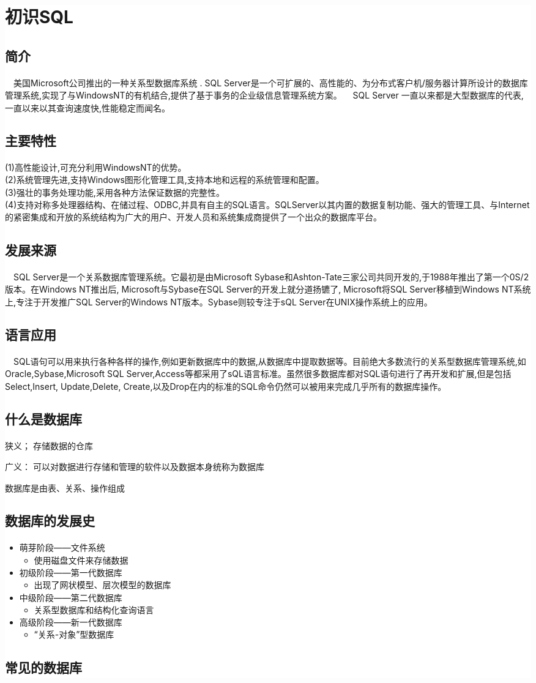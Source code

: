 # 初识SQL

## 简介

&emsp;美国Microsoft公司推出的一种关系型数据库系统 . SQL Server是一个可扩展的、高性能的、为分布式客户机/服务器计算所设计的数据库管理系统,实现了与WindowsNT的有机结合,提供了基于事务的企业级信息管理系统方案。
&emsp;SQL Server 一直以来都是大型数据库的代表,一直以来以其查询速度快,性能稳定而闻名。

## 主要特性

(1)高性能设计,可充分利用WindowsNT的优势。  
(2)系统管理先进,支持Windows图形化管理工具,支持本地和远程的系统管理和配置。  
(3)强壮的事务处理功能,采用各种方法保证数据的完整性。  
(4)支持对称多处理器结构、在储过程、ODBC,并具有自主的SQL语言。SQLServer以其内置的数据复制功能、强大的管理工具、与Internet的紧密集成和开放的系统结构为广大的用户、开发人员和系统集成商提供了一个出众的数据库平台。

## 发展来源

&emsp;SQL Server是一个关系数据库管理系统。它最初是由Microsoft Sybase和Ashton-Tate三家公司共同开发的,于1988年推出了第一个0S/2版本。在Windows NT推出后, Microsoft与Sybase在SQL Server的开发上就分道扬镳了, Microsoft将SQL Server移植到Windows NT系统上,专注于开发推广SQL Server的Windows NT版本。Sybase则较专注于sQL Server在UNIX操作系统上的应用。

## 语言应用

&emsp;SQL语句可以用来执行各种各样的操作,例如更新数据库中的数据,从数据库中提取数据等。目前绝大多数流行的关系型数据库管理系统,如 Oracle,Sybase,Microsoft SQL Server,Access等都采用了sQL语言标准。虽然很多数据库都对SQL语句进行了再开发和扩展,但是包括 Select,Insert, Update,Delete, Create,以及Drop在内的标准的SQL命令仍然可以被用来完成几乎所有的数据库操作。

## 什么是数据库

狭义；
存储数据的仓库

广义：
可以对数据进行存储和管理的软件以及数据本身统称为数据库

数据库是由表、关系、操作组成

## 数据库的发展史

* 萌芽阶段——文件系统
  * 使用磁盘文件来存储数据
* 初级阶段——第一代数据库
  * 出现了网状模型、层次模型的数据库
* 中级阶段——第二代数据库
  * 关系型数据库和结构化查询语言
* 高级阶段——新一代数据库
  * “关系-对象”型数据库

## 常见的数据库
